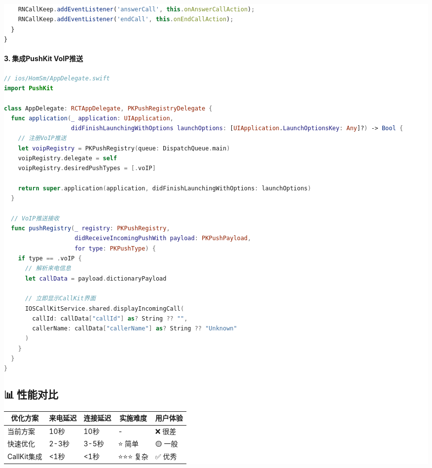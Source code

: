 ```typescript
    RNCallKeep.addEventListener('answerCall', this.onAnswerCallAction);
    RNCallKeep.addEventListener('endCall', this.onEndCallAction);
  }
}
```

#### **3. 集成PushKit VoIP推送**

```swift
// ios/HomSm/AppDelegate.swift
import PushKit

class AppDelegate: RCTAppDelegate, PKPushRegistryDelegate {
  func application(_ application: UIApplication, 
                   didFinishLaunchingWithOptions launchOptions: [UIApplication.LaunchOptionsKey: Any]?) -> Bool {
    // 注册VoIP推送
    let voipRegistry = PKPushRegistry(queue: DispatchQueue.main)
    voipRegistry.delegate = self
    voipRegistry.desiredPushTypes = [.voIP]
    
    return super.application(application, didFinishLaunchingWithOptions: launchOptions)
  }
  
  // VoIP推送接收
  func pushRegistry(_ registry: PKPushRegistry, 
                    didReceiveIncomingPushWith payload: PKPushPayload, 
                    for type: PKPushType) {
    if type == .voIP {
      // 解析来电信息
      let callData = payload.dictionaryPayload
      
      // 立即显示CallKit界面
      IOSCallKitService.shared.displayIncomingCall(
        callId: callData["callId"] as? String ?? "",
        callerName: callData["callerName"] as? String ?? "Unknown"
      )
    }
  }
}
```

## 📊 **性能对比**

| 优化方案 | 来电延迟 | 连接延迟 | 实施难度 | 用户体验 |
|---------|----------|----------|----------|----------|
| 当前方案 | 10秒 | 10秒 | - | ❌ 很差 |
| 快速优化 | 2-3秒 | 3-5秒 | ⭐ 简单 | 🟡 一般 |
| CallKit集成 | <1秒 | <1秒 | ⭐⭐⭐ 复杂 | ✅ 优秀 |
